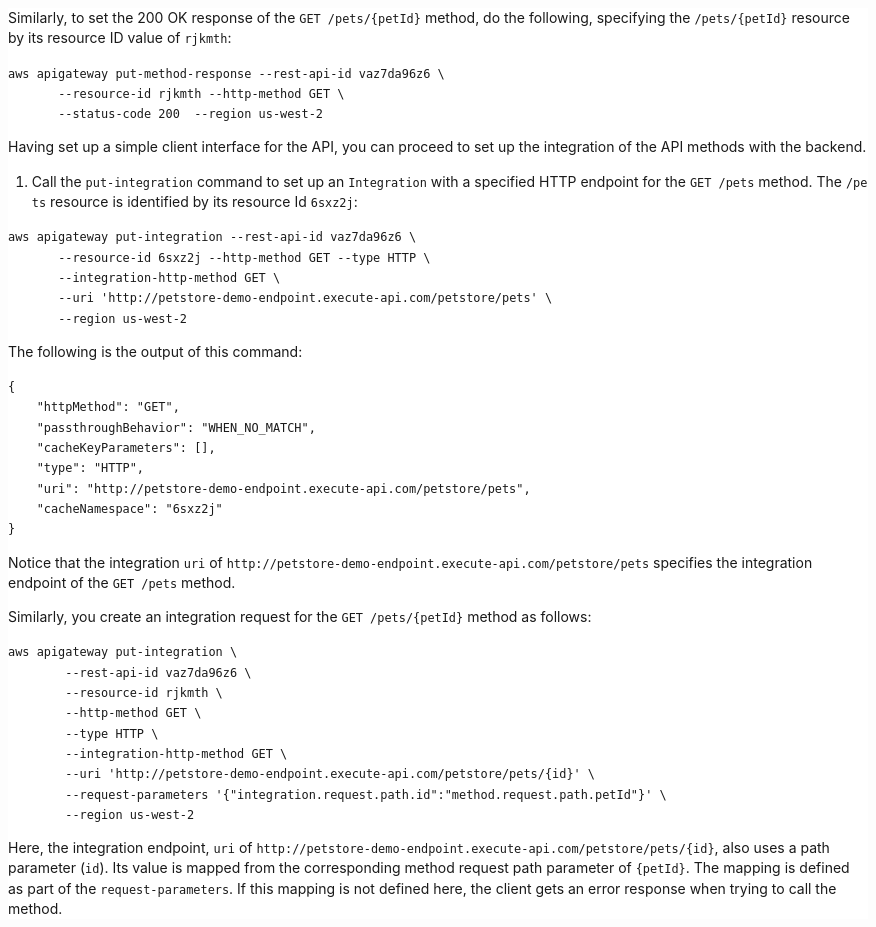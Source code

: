    Similarly, to set the 200 OK response of the `GET /pets/{petId}` method, do the following, specifying the `/pets/{petId}` resource by its resource ID value of `rjkmth`:

   ```
   aws apigateway put-method-response --rest-api-id vaz7da96z6 \
          --resource-id rjkmth --http-method GET \
          --status-code 200  --region us-west-2
   ```

   Having set up a simple client interface for the API, you can proceed to set up the integration of the API methods with the backend\. 

1.  Call the `put-integration` command to set up an `Integration` with a specified HTTP endpoint for the `GET /pets` method\. The `/pets` resource is identified by its resource Id `6sxz2j`: 

   ```
   aws apigateway put-integration --rest-api-id vaz7da96z6 \
          --resource-id 6sxz2j --http-method GET --type HTTP \
          --integration-http-method GET \
          --uri 'http://petstore-demo-endpoint.execute-api.com/petstore/pets' \
          --region us-west-2
   ```

   The following is the output of this command:

   ```
   {
       "httpMethod": "GET", 
       "passthroughBehavior": "WHEN_NO_MATCH", 
       "cacheKeyParameters": [], 
       "type": "HTTP", 
       "uri": "http://petstore-demo-endpoint.execute-api.com/petstore/pets", 
       "cacheNamespace": "6sxz2j"
   }
   ```

   Notice that the integration `uri` of `http://petstore-demo-endpoint.execute-api.com/petstore/pets` specifies the integration endpoint of the `GET /pets` method\. 

   Similarly, you create an integration request for the `GET /pets/{petId}` method as follows: 

   ```
   aws apigateway put-integration \
           --rest-api-id vaz7da96z6 \ 
           --resource-id rjkmth \
           --http-method GET \
           --type HTTP \
           --integration-http-method GET \
           --uri 'http://petstore-demo-endpoint.execute-api.com/petstore/pets/{id}' \ 
           --request-parameters '{"integration.request.path.id":"method.request.path.petId"}' \
           --region us-west-2
   ```

   Here, the integration endpoint, `uri` of `http://petstore-demo-endpoint.execute-api.com/petstore/pets/{id}`, also uses a path parameter \(`id`\)\. Its value is mapped from the corresponding method request path parameter of `{petId}`\. The mapping is defined as part of the `request-parameters`\. If this mapping is not defined here, the client gets an error response when trying to call the method\. 
